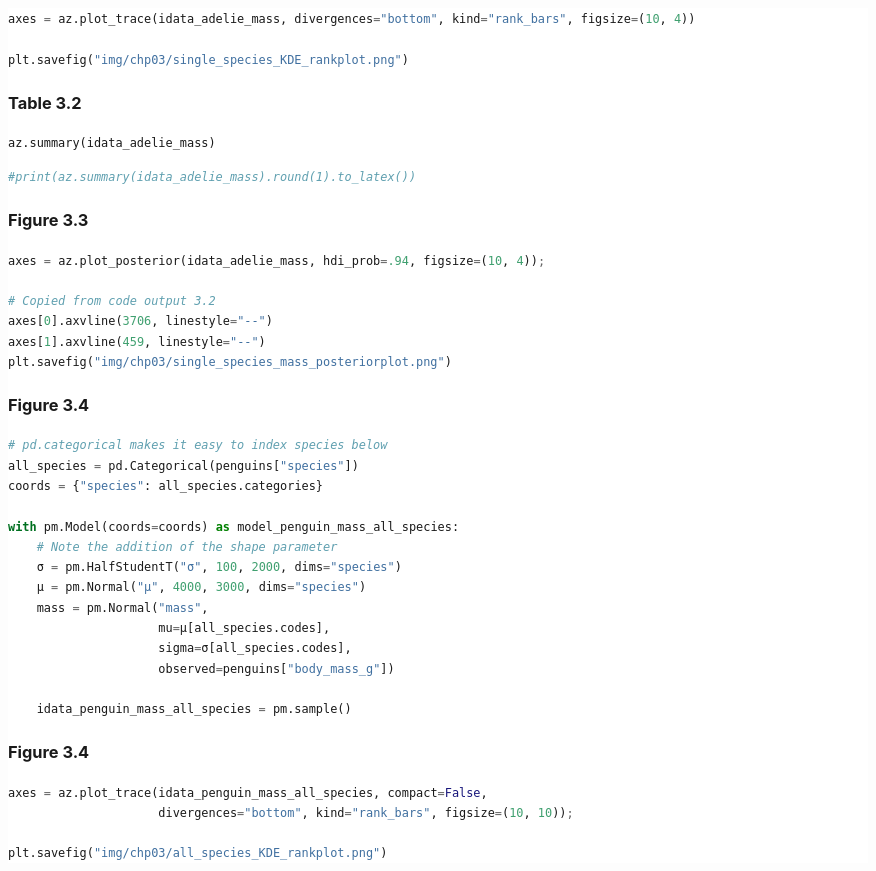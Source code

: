 ```python
axes = az.plot_trace(idata_adelie_mass, divergences="bottom", kind="rank_bars", figsize=(10, 4))

plt.savefig("img/chp03/single_species_KDE_rankplot.png")
```

### Table 3.2

```python
az.summary(idata_adelie_mass)
```

```python
#print(az.summary(idata_adelie_mass).round(1).to_latex())
```

### Figure 3.3

```python
axes = az.plot_posterior(idata_adelie_mass, hdi_prob=.94, figsize=(10, 4));

# Copied from code output 3.2
axes[0].axvline(3706, linestyle="--")
axes[1].axvline(459, linestyle="--")
plt.savefig("img/chp03/single_species_mass_posteriorplot.png")
```

### Figure 3.4

```python
# pd.categorical makes it easy to index species below
all_species = pd.Categorical(penguins["species"])
coords = {"species": all_species.categories}

with pm.Model(coords=coords) as model_penguin_mass_all_species:
    # Note the addition of the shape parameter
    σ = pm.HalfStudentT("σ", 100, 2000, dims="species")
    μ = pm.Normal("μ", 4000, 3000, dims="species")
    mass = pm.Normal("mass",
                     mu=μ[all_species.codes],
                     sigma=σ[all_species.codes],
                     observed=penguins["body_mass_g"])

    idata_penguin_mass_all_species = pm.sample()


```

### Figure 3.4

```python
axes = az.plot_trace(idata_penguin_mass_all_species, compact=False,
                     divergences="bottom", kind="rank_bars", figsize=(10, 10));

plt.savefig("img/chp03/all_species_KDE_rankplot.png")
```
